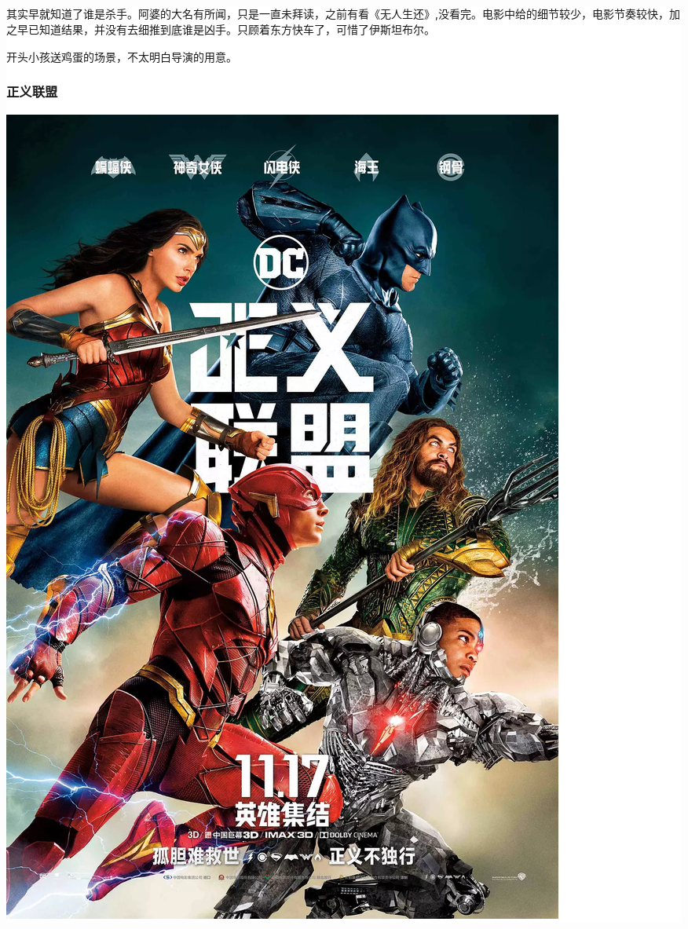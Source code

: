 其实早就知道了谁是杀手。阿婆的大名有所闻，只是一直未拜读，之前有看《无人生还》,没看完。电影中给的细节较少，电影节奏较快，加之早已知道结果，并没有去细推到底谁是凶手。只顾着东方快车了，可惜了伊斯坦布尔。

开头小孩送鸡蛋的场景，不太明白导演的用意。

### 正义联盟
![正义联盟](/images/m24.webp)
